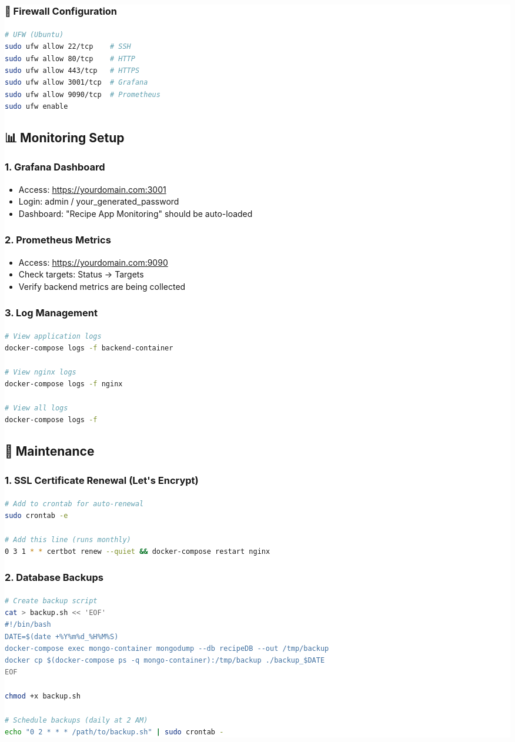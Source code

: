 ### 🔧 Firewall Configuration
```bash
# UFW (Ubuntu)
sudo ufw allow 22/tcp    # SSH
sudo ufw allow 80/tcp    # HTTP
sudo ufw allow 443/tcp   # HTTPS
sudo ufw allow 3001/tcp  # Grafana
sudo ufw allow 9090/tcp  # Prometheus
sudo ufw enable
```

## 📊 Monitoring Setup

### 1. Grafana Dashboard
- Access: https://yourdomain.com:3001
- Login: admin / your_generated_password
- Dashboard: "Recipe App Monitoring" should be auto-loaded

### 2. Prometheus Metrics
- Access: https://yourdomain.com:9090
- Check targets: Status → Targets
- Verify backend metrics are being collected

### 3. Log Management
```bash
# View application logs
docker-compose logs -f backend-container

# View nginx logs
docker-compose logs -f nginx

# View all logs
docker-compose logs -f
```

## 🔄 Maintenance

### 1. SSL Certificate Renewal (Let's Encrypt)
```bash
# Add to crontab for auto-renewal
sudo crontab -e

# Add this line (runs monthly)
0 3 1 * * certbot renew --quiet && docker-compose restart nginx
```

### 2. Database Backups
```bash
# Create backup script
cat > backup.sh << 'EOF'
#!/bin/bash
DATE=$(date +%Y%m%d_%H%M%S)
docker-compose exec mongo-container mongodump --db recipeDB --out /tmp/backup
docker cp $(docker-compose ps -q mongo-container):/tmp/backup ./backup_$DATE
EOF

chmod +x backup.sh

# Schedule backups (daily at 2 AM)
echo "0 2 * * * /path/to/backup.sh" | sudo crontab -
```
